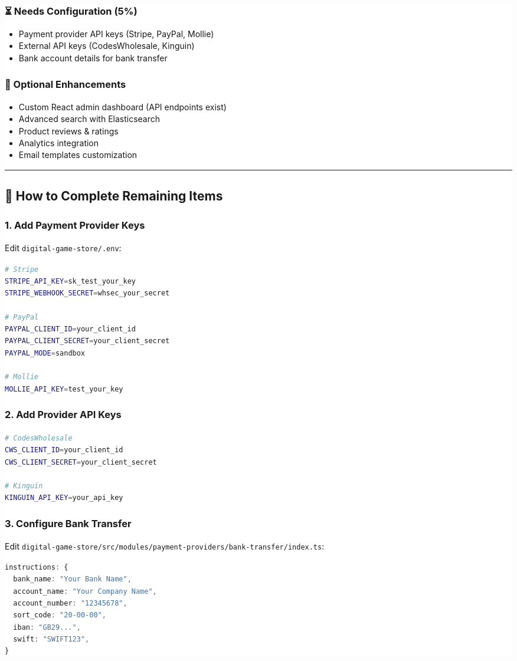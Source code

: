 ### ⏳ Needs Configuration (5%)
- Payment provider API keys (Stripe, PayPal, Mollie)
- External API keys (CodesWholesale, Kinguin)
- Bank account details for bank transfer

### 🎯 Optional Enhancements
- Custom React admin dashboard (API endpoints exist)
- Advanced search with Elasticsearch
- Product reviews & ratings
- Analytics integration
- Email templates customization

---

## 🚀 How to Complete Remaining Items

### 1. Add Payment Provider Keys

Edit `digital-game-store/.env`:

```bash
# Stripe
STRIPE_API_KEY=sk_test_your_key
STRIPE_WEBHOOK_SECRET=whsec_your_secret

# PayPal
PAYPAL_CLIENT_ID=your_client_id
PAYPAL_CLIENT_SECRET=your_client_secret
PAYPAL_MODE=sandbox

# Mollie
MOLLIE_API_KEY=test_your_key
```

### 2. Add Provider API Keys

```bash
# CodesWholesale
CWS_CLIENT_ID=your_client_id
CWS_CLIENT_SECRET=your_client_secret

# Kinguin
KINGUIN_API_KEY=your_api_key
```

### 3. Configure Bank Transfer

Edit `digital-game-store/src/modules/payment-providers/bank-transfer/index.ts`:

```typescript
instructions: {
  bank_name: "Your Bank Name",
  account_name: "Your Company Name",
  account_number: "12345678",
  sort_code: "20-00-00",
  iban: "GB29...",
  swift: "SWIFT123",
}
```
